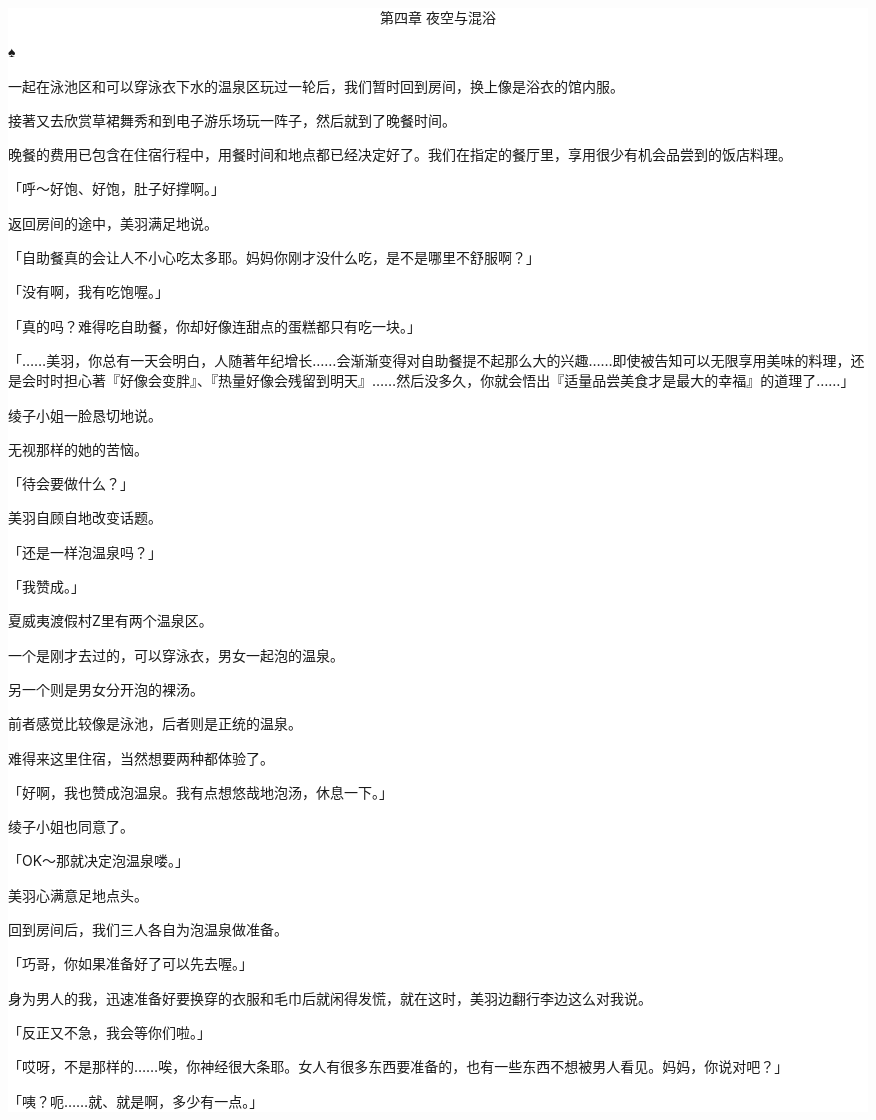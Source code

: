 <p align="center">第四章 夜空与混浴</p>

♠

一起在泳池区和可以穿泳衣下水的温泉区玩过一轮后，我们暂时回到房间，换上像是浴衣的馆内服。

接著又去欣赏草裙舞秀和到电子游乐场玩一阵子，然后就到了晚餐时间。

晚餐的费用已包含在住宿行程中，用餐时间和地点都已经决定好了。我们在指定的餐厅里，享用很少有机会品尝到的饭店料理。

「呼～好饱、好饱，肚子好撑啊。」

返回房间的途中，美羽满足地说。

「自助餐真的会让人不小心吃太多耶。妈妈你刚才没什么吃，是不是哪里不舒服啊？」

「没有啊，我有吃饱喔。」

「真的吗？难得吃自助餐，你却好像连甜点的蛋糕都只有吃一块。」

「……美羽，你总有一天会明白，人随著年纪增长……会渐渐变得对自助餐提不起那么大的兴趣……即使被告知可以无限享用美味的料理，还是会时时担心著『好像会变胖』、『热量好像会残留到明天』……然后没多久，你就会悟出『适量品尝美食才是最大的幸福』的道理了……」

绫子小姐一脸恳切地说。

无视那样的她的苦恼。

「待会要做什么？」

美羽自顾自地改变话题。

「还是一样泡温泉吗？」

「我赞成。」

夏威夷渡假村Z里有两个温泉区。

一个是刚才去过的，可以穿泳衣，男女一起泡的温泉。

另一个则是男女分开泡的裸汤。

前者感觉比较像是泳池，后者则是正统的温泉。

难得来这里住宿，当然想要两种都体验了。

「好啊，我也赞成泡温泉。我有点想悠哉地泡汤，休息一下。」

绫子小姐也同意了。

「OK～那就决定泡温泉喽。」

美羽心满意足地点头。

回到房间后，我们三人各自为泡温泉做准备。

「巧哥，你如果准备好了可以先去喔。」

身为男人的我，迅速准备好要换穿的衣服和毛巾后就闲得发慌，就在这时，美羽边翻行李边这么对我说。

「反正又不急，我会等你们啦。」

「哎呀，不是那样的……唉，你神经很大条耶。女人有很多东西要准备的，也有一些东西不想被男人看见。妈妈，你说对吧？」

「咦？呃……就、就是啊，多少有一点。」

